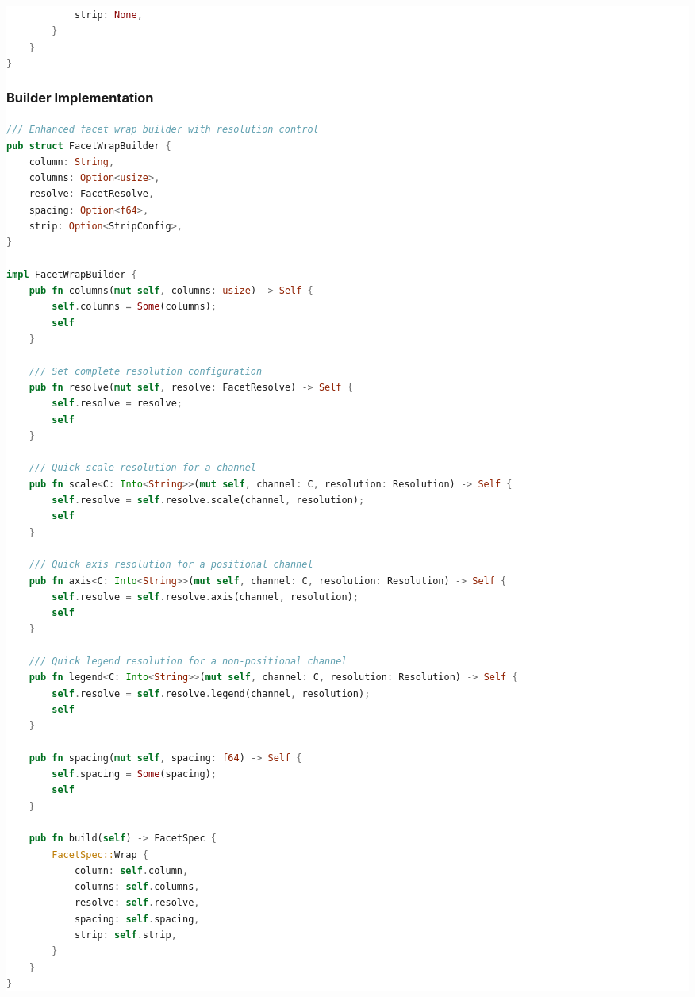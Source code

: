 ```rust
            strip: None,
        }
    }
}
```

### Builder Implementation

```rust
/// Enhanced facet wrap builder with resolution control
pub struct FacetWrapBuilder {
    column: String,
    columns: Option<usize>,
    resolve: FacetResolve,
    spacing: Option<f64>,
    strip: Option<StripConfig>,
}

impl FacetWrapBuilder {
    pub fn columns(mut self, columns: usize) -> Self {
        self.columns = Some(columns);
        self
    }
    
    /// Set complete resolution configuration
    pub fn resolve(mut self, resolve: FacetResolve) -> Self {
        self.resolve = resolve;
        self
    }
    
    /// Quick scale resolution for a channel
    pub fn scale<C: Into<String>>(mut self, channel: C, resolution: Resolution) -> Self {
        self.resolve = self.resolve.scale(channel, resolution);
        self
    }
    
    /// Quick axis resolution for a positional channel
    pub fn axis<C: Into<String>>(mut self, channel: C, resolution: Resolution) -> Self {
        self.resolve = self.resolve.axis(channel, resolution);
        self
    }
    
    /// Quick legend resolution for a non-positional channel
    pub fn legend<C: Into<String>>(mut self, channel: C, resolution: Resolution) -> Self {
        self.resolve = self.resolve.legend(channel, resolution);
        self
    }
    
    pub fn spacing(mut self, spacing: f64) -> Self {
        self.spacing = Some(spacing);
        self
    }
    
    pub fn build(self) -> FacetSpec {
        FacetSpec::Wrap {
            column: self.column,
            columns: self.columns,
            resolve: self.resolve,
            spacing: self.spacing,
            strip: self.strip,
        }
    }
}
```